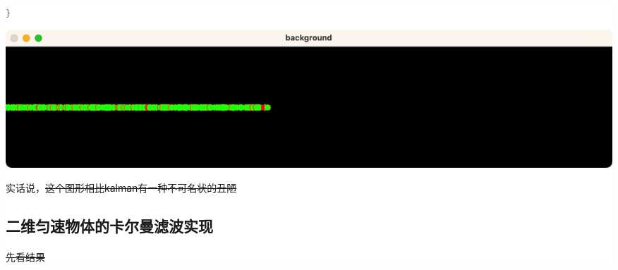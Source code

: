 ```cpp
}
```

![](./img/2.1低通滤波一维运动.jpg)

实话说，~~这个图形相比kalman有一种不可名状的丑陋~~

## 二维匀速物体的卡尔曼滤波实现

~~先看结果~~
